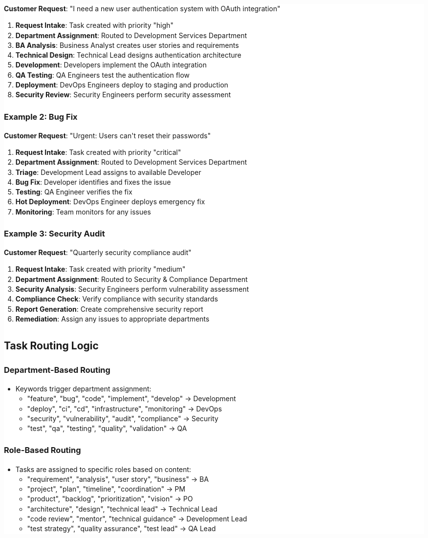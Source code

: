 **Customer Request**: "I need a new user authentication system with OAuth integration"

1. **Request Intake**: Task created with priority "high"
2. **Department Assignment**: Routed to Development Services Department
3. **BA Analysis**: Business Analyst creates user stories and requirements
4. **Technical Design**: Technical Lead designs authentication architecture
5. **Development**: Developers implement the OAuth integration
6. **QA Testing**: QA Engineers test the authentication flow
7. **Deployment**: DevOps Engineers deploy to staging and production
8. **Security Review**: Security Engineers perform security assessment

### Example 2: Bug Fix

**Customer Request**: "Urgent: Users can't reset their passwords"

1. **Request Intake**: Task created with priority "critical"
2. **Department Assignment**: Routed to Development Services Department
3. **Triage**: Development Lead assigns to available Developer
4. **Bug Fix**: Developer identifies and fixes the issue
5. **Testing**: QA Engineer verifies the fix
6. **Hot Deployment**: DevOps Engineer deploys emergency fix
7. **Monitoring**: Team monitors for any issues

### Example 3: Security Audit

**Customer Request**: "Quarterly security compliance audit"

1. **Request Intake**: Task created with priority "medium"
2. **Department Assignment**: Routed to Security & Compliance Department
3. **Security Analysis**: Security Engineers perform vulnerability assessment
4. **Compliance Check**: Verify compliance with security standards
5. **Report Generation**: Create comprehensive security report
6. **Remediation**: Assign any issues to appropriate departments

## Task Routing Logic

### Department-Based Routing
- Keywords trigger department assignment:
  - "feature", "bug", "code", "implement", "develop" → Development
  - "deploy", "ci", "cd", "infrastructure", "monitoring" → DevOps
  - "security", "vulnerability", "audit", "compliance" → Security
  - "test", "qa", "testing", "quality", "validation" → QA

### Role-Based Routing
- Tasks are assigned to specific roles based on content:
  - "requirement", "analysis", "user story", "business" → BA
  - "project", "plan", "timeline", "coordination" → PM
  - "product", "backlog", "prioritization", "vision" → PO
  - "architecture", "design", "technical lead" → Technical Lead
  - "code review", "mentor", "technical guidance" → Development Lead
  - "test strategy", "quality assurance", "test lead" → QA Lead
